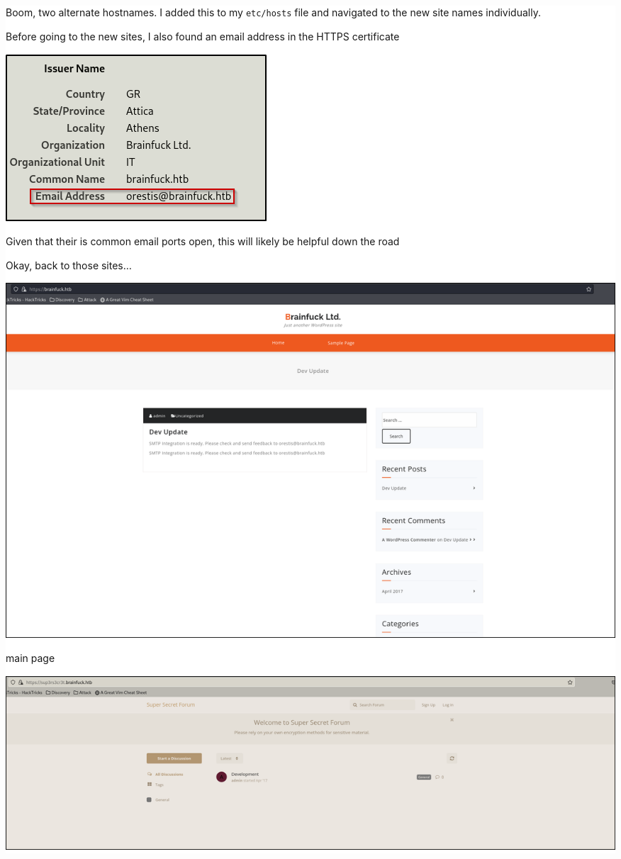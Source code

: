 Boom, two alternate hostnames. I added this to my `etc/hosts` file and navigated to the new site names individually.

Before going to the new sites, I also found an email address in the HTTPS certificate

![Untitled](Untitled%203.png)

Given that their is common email ports open, this will likely be helpful down the road

Okay, back to those sites…

![main page](Untitled%204.png)

main page

![Super Secret Forum page](Untitled%205.png)